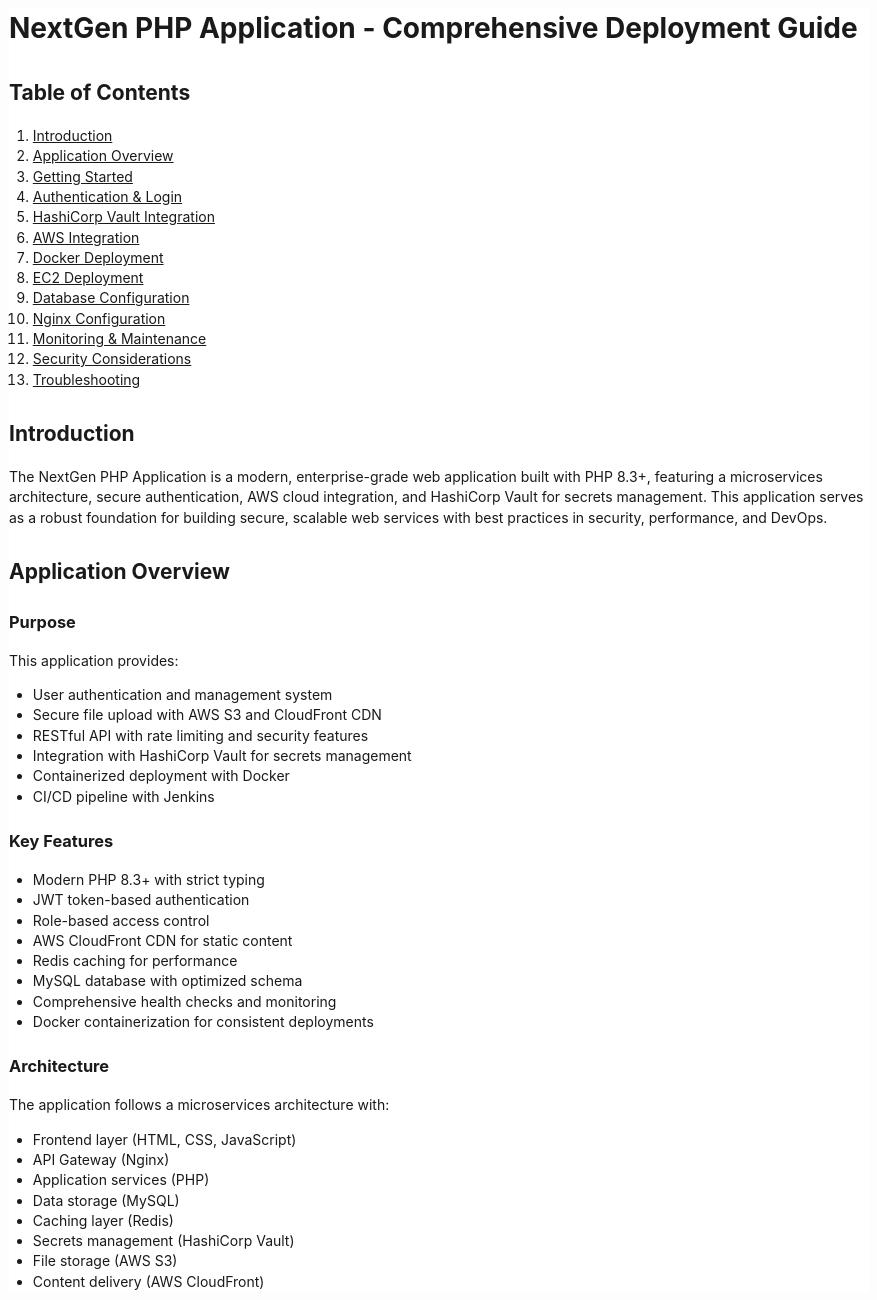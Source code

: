 # NextGen PHP Application - Comprehensive Deployment Guide

## Table of Contents
1. [Introduction](#introduction)
2. [Application Overview](#application-overview)
3. [Getting Started](#getting-started)
4. [Authentication & Login](#authentication--login)
5. [HashiCorp Vault Integration](#hashicorp-vault-integration)
6. [AWS Integration](#aws-integration)
7. [Docker Deployment](#docker-deployment)
8. [EC2 Deployment](#ec2-deployment)
9. [Database Configuration](#database-configuration)
10. [Nginx Configuration](#nginx-configuration)
11. [Monitoring & Maintenance](#monitoring--maintenance)
12. [Security Considerations](#security-considerations)
13. [Troubleshooting](#troubleshooting)

## Introduction

The NextGen PHP Application is a modern, enterprise-grade web application built with PHP 8.3+, featuring a microservices architecture, secure authentication, AWS cloud integration, and HashiCorp Vault for secrets management. This application serves as a robust foundation for building secure, scalable web services with best practices in security, performance, and DevOps.

## Application Overview

### Purpose
This application provides:
- User authentication and management system
- Secure file upload with AWS S3 and CloudFront CDN
- RESTful API with rate limiting and security features
- Integration with HashiCorp Vault for secrets management
- Containerized deployment with Docker
- CI/CD pipeline with Jenkins

### Key Features
- Modern PHP 8.3+ with strict typing
- JWT token-based authentication
- Role-based access control
- AWS CloudFront CDN for static content
- Redis caching for performance
- MySQL database with optimized schema
- Comprehensive health checks and monitoring
- Docker containerization for consistent deployments

### Architecture
The application follows a microservices architecture with:
- Frontend layer (HTML, CSS, JavaScript)
- API Gateway (Nginx)
- Application services (PHP)
- Data storage (MySQL)
- Caching layer (Redis)
- Secrets management (HashiCorp Vault)
- File storage (AWS S3)
- Content delivery (AWS CloudFront)
